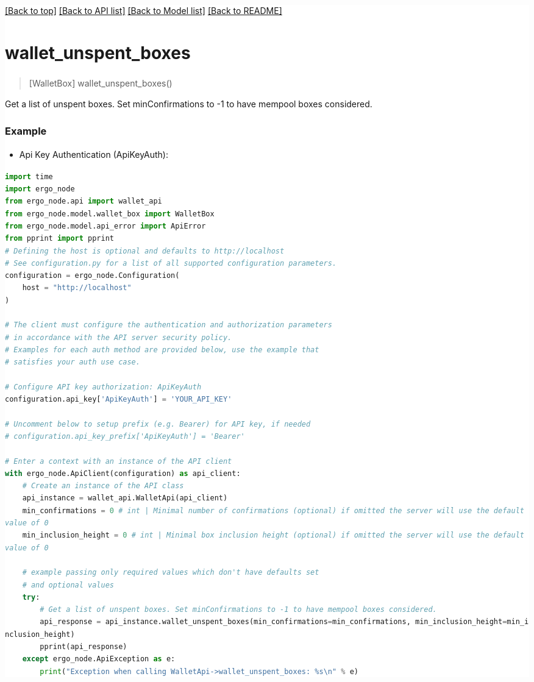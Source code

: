 [[Back to top]](#) [[Back to API list]](../README.md#documentation-for-api-endpoints) [[Back to Model list]](../README.md#documentation-for-models) [[Back to README]](../README.md)

# **wallet_unspent_boxes**
> [WalletBox] wallet_unspent_boxes()

Get a list of unspent boxes. Set minConfirmations to -1 to have mempool boxes considered.

### Example

* Api Key Authentication (ApiKeyAuth):

```python
import time
import ergo_node
from ergo_node.api import wallet_api
from ergo_node.model.wallet_box import WalletBox
from ergo_node.model.api_error import ApiError
from pprint import pprint
# Defining the host is optional and defaults to http://localhost
# See configuration.py for a list of all supported configuration parameters.
configuration = ergo_node.Configuration(
    host = "http://localhost"
)

# The client must configure the authentication and authorization parameters
# in accordance with the API server security policy.
# Examples for each auth method are provided below, use the example that
# satisfies your auth use case.

# Configure API key authorization: ApiKeyAuth
configuration.api_key['ApiKeyAuth'] = 'YOUR_API_KEY'

# Uncomment below to setup prefix (e.g. Bearer) for API key, if needed
# configuration.api_key_prefix['ApiKeyAuth'] = 'Bearer'

# Enter a context with an instance of the API client
with ergo_node.ApiClient(configuration) as api_client:
    # Create an instance of the API class
    api_instance = wallet_api.WalletApi(api_client)
    min_confirmations = 0 # int | Minimal number of confirmations (optional) if omitted the server will use the default value of 0
    min_inclusion_height = 0 # int | Minimal box inclusion height (optional) if omitted the server will use the default value of 0

    # example passing only required values which don't have defaults set
    # and optional values
    try:
        # Get a list of unspent boxes. Set minConfirmations to -1 to have mempool boxes considered.
        api_response = api_instance.wallet_unspent_boxes(min_confirmations=min_confirmations, min_inclusion_height=min_inclusion_height)
        pprint(api_response)
    except ergo_node.ApiException as e:
        print("Exception when calling WalletApi->wallet_unspent_boxes: %s\n" % e)
```
